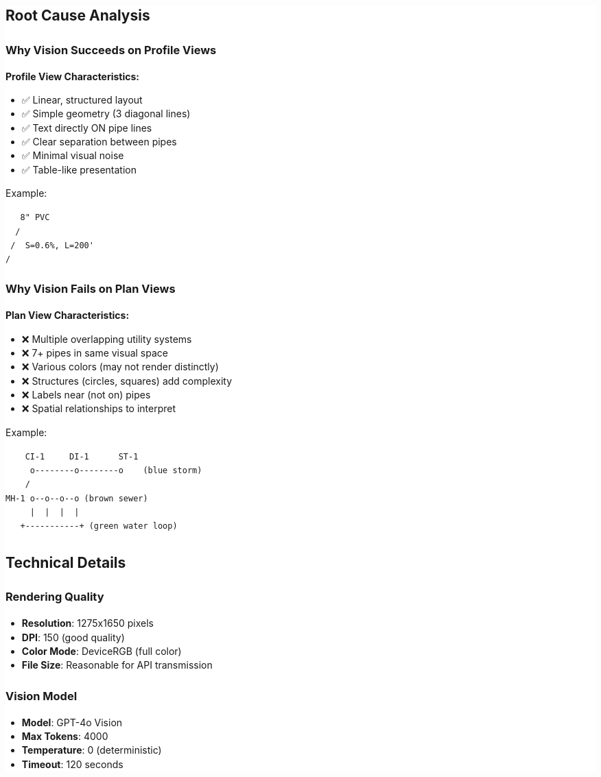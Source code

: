 ## Root Cause Analysis

### Why Vision Succeeds on Profile Views

**Profile View Characteristics:**
- ✅ Linear, structured layout
- ✅ Simple geometry (3 diagonal lines)
- ✅ Text directly ON pipe lines
- ✅ Clear separation between pipes
- ✅ Minimal visual noise
- ✅ Table-like presentation

Example: 
```
   8" PVC
  /
 /  S=0.6%, L=200'
/
```

### Why Vision Fails on Plan Views

**Plan View Characteristics:**
- ❌ Multiple overlapping utility systems
- ❌ 7+ pipes in same visual space
- ❌ Various colors (may not render distinctly)
- ❌ Structures (circles, squares) add complexity
- ❌ Labels near (not on) pipes
- ❌ Spatial relationships to interpret

Example:
```
    CI-1     DI-1      ST-1
     o--------o--------o    (blue storm)
    /                      
MH-1 o--o--o--o (brown sewer)
     |  |  |  |
   +-----------+ (green water loop)
```

## Technical Details

### Rendering Quality
- **Resolution**: 1275x1650 pixels
- **DPI**: 150 (good quality)
- **Color Mode**: DeviceRGB (full color)
- **File Size**: Reasonable for API transmission

### Vision Model
- **Model**: GPT-4o Vision
- **Max Tokens**: 4000
- **Temperature**: 0 (deterministic)
- **Timeout**: 120 seconds
